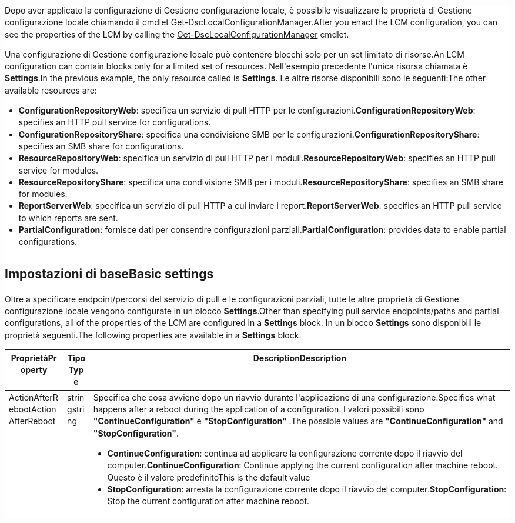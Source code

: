 <span data-ttu-id="e46e2-124">Dopo aver applicato la configurazione di Gestione configurazione locale, è possibile visualizzare le proprietà di Gestione configurazione locale chiamando il cmdlet [Get-DscLocalConfigurationManager](/powershell/module/PSDesiredStateConfiguration/Get-DscLocalConfigurationManager).</span><span class="sxs-lookup"><span data-stu-id="e46e2-124">After you enact the LCM configuration, you can see the properties of the LCM by calling the [Get-DscLocalConfigurationManager](/powershell/module/PSDesiredStateConfiguration/Get-DscLocalConfigurationManager) cmdlet.</span></span>

<span data-ttu-id="e46e2-125">Una configurazione di Gestione configurazione locale può contenere blocchi solo per un set limitato di risorse.</span><span class="sxs-lookup"><span data-stu-id="e46e2-125">An LCM configuration can contain blocks only for a limited set of resources.</span></span>
<span data-ttu-id="e46e2-126">Nell'esempio precedente l'unica risorsa chiamata è **Settings**.</span><span class="sxs-lookup"><span data-stu-id="e46e2-126">In the previous example, the only resource called is **Settings**.</span></span>
<span data-ttu-id="e46e2-127">Le altre risorse disponibili sono le seguenti:</span><span class="sxs-lookup"><span data-stu-id="e46e2-127">The other available resources are:</span></span>

* <span data-ttu-id="e46e2-128">**ConfigurationRepositoryWeb**: specifica un servizio di pull HTTP per le configurazioni.</span><span class="sxs-lookup"><span data-stu-id="e46e2-128">**ConfigurationRepositoryWeb**: specifies an HTTP pull service for configurations.</span></span>
* <span data-ttu-id="e46e2-129">**ConfigurationRepositoryShare**: specifica una condivisione SMB per le configurazioni.</span><span class="sxs-lookup"><span data-stu-id="e46e2-129">**ConfigurationRepositoryShare**: specifies an SMB share for configurations.</span></span>
* <span data-ttu-id="e46e2-130">**ResourceRepositoryWeb**: specifica un servizio di pull HTTP per i moduli.</span><span class="sxs-lookup"><span data-stu-id="e46e2-130">**ResourceRepositoryWeb**: specifies an HTTP pull service for modules.</span></span>
* <span data-ttu-id="e46e2-131">**ResourceRepositoryShare**: specifica una condivisione SMB per i moduli.</span><span class="sxs-lookup"><span data-stu-id="e46e2-131">**ResourceRepositoryShare**: specifies an SMB share for modules.</span></span>
* <span data-ttu-id="e46e2-132">**ReportServerWeb**: specifica un servizio di pull HTTP a cui inviare i report.</span><span class="sxs-lookup"><span data-stu-id="e46e2-132">**ReportServerWeb**: specifies an HTTP pull service to which reports are sent.</span></span>
* <span data-ttu-id="e46e2-133">**PartialConfiguration**: fornisce dati per consentire configurazioni parziali.</span><span class="sxs-lookup"><span data-stu-id="e46e2-133">**PartialConfiguration**: provides data to enable partial configurations.</span></span>

## <a name="basic-settings"></a><span data-ttu-id="e46e2-134">Impostazioni di base</span><span class="sxs-lookup"><span data-stu-id="e46e2-134">Basic settings</span></span>

<span data-ttu-id="e46e2-135">Oltre a specificare endpoint/percorsi del servizio di pull e le configurazioni parziali, tutte le altre proprietà di Gestione configurazione locale vengono configurate in un blocco **Settings**.</span><span class="sxs-lookup"><span data-stu-id="e46e2-135">Other than specifying pull service endpoints/paths and partial configurations, all of the properties of the LCM are configured in a **Settings** block.</span></span>
<span data-ttu-id="e46e2-136">In un blocco **Settings** sono disponibili le proprietà seguenti.</span><span class="sxs-lookup"><span data-stu-id="e46e2-136">The following properties are available in a **Settings** block.</span></span>

|  <span data-ttu-id="e46e2-137">Proprietà</span><span class="sxs-lookup"><span data-stu-id="e46e2-137">Property</span></span>  |  <span data-ttu-id="e46e2-138">Tipo</span><span class="sxs-lookup"><span data-stu-id="e46e2-138">Type</span></span>  |  <span data-ttu-id="e46e2-139">Description</span><span class="sxs-lookup"><span data-stu-id="e46e2-139">Description</span></span>   |
|----------- |------- |--------------- |
| <span data-ttu-id="e46e2-140">ActionAfterReboot</span><span class="sxs-lookup"><span data-stu-id="e46e2-140">ActionAfterReboot</span></span>| <span data-ttu-id="e46e2-141">string</span><span class="sxs-lookup"><span data-stu-id="e46e2-141">string</span></span>| <span data-ttu-id="e46e2-142">Specifica che cosa avviene dopo un riavvio durante l'applicazione di una configurazione.</span><span class="sxs-lookup"><span data-stu-id="e46e2-142">Specifies what happens after a reboot during the application of a configuration.</span></span> <span data-ttu-id="e46e2-143">I valori possibili sono __"ContinueConfiguration"__ e __"StopConfiguration"__ .</span><span class="sxs-lookup"><span data-stu-id="e46e2-143">The possible values are __"ContinueConfiguration"__ and __"StopConfiguration"__.</span></span> <ul><li> <span data-ttu-id="e46e2-144">__ContinueConfiguration__: continua ad applicare la configurazione corrente dopo il riavvio del computer.</span><span class="sxs-lookup"><span data-stu-id="e46e2-144">__ContinueConfiguration__: Continue applying the current configuration after machine reboot.</span></span> <span data-ttu-id="e46e2-145">Questo è il valore predefinito</span><span class="sxs-lookup"><span data-stu-id="e46e2-145">This is the default value</span></span></li><li><span data-ttu-id="e46e2-146">__StopConfiguration__: arresta la configurazione corrente dopo il riavvio del computer.</span><span class="sxs-lookup"><span data-stu-id="e46e2-146">__StopConfiguration__: Stop the current configuration after machine reboot.</span></span></li></ul>|